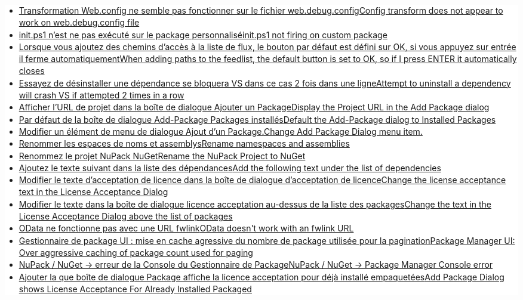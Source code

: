 * [<span data-ttu-id="b8d38-272">Transformation Web.config ne semble pas fonctionner sur le fichier web.debug.config</span><span class="sxs-lookup"><span data-stu-id="b8d38-272">Config transform does not appear to work on web.debug.config file</span></span>](http://nuget.codeplex.com/workitem/229)
* [<span data-ttu-id="b8d38-273">init.ps1 n’est ne pas exécuté sur le package personnalisé</span><span class="sxs-lookup"><span data-stu-id="b8d38-273">init.ps1 not firing on custom package</span></span>](http://nuget.codeplex.com/workitem/237)
* [<span data-ttu-id="b8d38-274">Lorsque vous ajoutez des chemins d’accès à la liste de flux, le bouton par défaut est défini sur OK, si vous appuyez sur entrée il ferme automatiquement</span><span class="sxs-lookup"><span data-stu-id="b8d38-274">When adding paths to the feedlist, the default button is set to OK, so if I press ENTER it automatically closes</span></span>](http://nuget.codeplex.com/workitem/240)
* [<span data-ttu-id="b8d38-275">Essayez de désinstaller une dépendance se bloquera VS dans ce cas 2 fois dans une ligne</span><span class="sxs-lookup"><span data-stu-id="b8d38-275">Attempt to uninstall a dependency will crash VS if attempted 2 times in a row</span></span>](http://nuget.codeplex.com/workitem/241)
* [<span data-ttu-id="b8d38-276">Afficher l’URL de projet dans la boîte de dialogue Ajouter un Package</span><span class="sxs-lookup"><span data-stu-id="b8d38-276">Display the Project URL in the Add Package dialog</span></span>](http://nuget.codeplex.com/workitem/253)
* [<span data-ttu-id="b8d38-277">Par défaut de la boîte de dialogue Add-Package Packages installés</span><span class="sxs-lookup"><span data-stu-id="b8d38-277">Default the Add-Package dialog to Installed Packages</span></span>](http://nuget.codeplex.com/workitem/254)
* [<span data-ttu-id="b8d38-278">Modifier un élément de menu de dialogue Ajout d’un Package.</span><span class="sxs-lookup"><span data-stu-id="b8d38-278">Change Add Package Dialog menu item.</span></span>](http://nuget.codeplex.com/workitem/261)
* [<span data-ttu-id="b8d38-279">Renommer les espaces de noms et assemblys</span><span class="sxs-lookup"><span data-stu-id="b8d38-279">Rename namespaces and assemblies</span></span>](http://nuget.codeplex.com/workitem/274)
* [<span data-ttu-id="b8d38-280">Renommez le projet NuPack NuGet</span><span class="sxs-lookup"><span data-stu-id="b8d38-280">Rename the NuPack Project to NuGet</span></span>](http://nuget.codeplex.com/workitem/282)
* [<span data-ttu-id="b8d38-281">Ajoutez le texte suivant dans la liste des dépendances</span><span class="sxs-lookup"><span data-stu-id="b8d38-281">Add the following text under the list of dependencies</span></span>](http://nuget.codeplex.com/workitem/288)
* [<span data-ttu-id="b8d38-282">Modifier le texte d’acceptation de licence dans la boîte de dialogue d’acceptation de licence</span><span class="sxs-lookup"><span data-stu-id="b8d38-282">Change the license acceptance text in the License Acceptance Dialog</span></span>](http://nuget.codeplex.com/workitem/291)
* [<span data-ttu-id="b8d38-283">Modifier le texte dans la boîte de dialogue licence acceptation au-dessus de la liste des packages</span><span class="sxs-lookup"><span data-stu-id="b8d38-283">Change the text in the License Acceptance Dialog above the list of packages</span></span>](http://nuget.codeplex.com/workitem/292)
* [<span data-ttu-id="b8d38-284">OData ne fonctionne pas avec une URL fwlink</span><span class="sxs-lookup"><span data-stu-id="b8d38-284">OData doesn't work with an fwlink URL</span></span>](http://nuget.codeplex.com/workitem/304)
* [<span data-ttu-id="b8d38-285">Gestionnaire de package UI : mise en cache agressive du nombre de package utilisée pour la pagination</span><span class="sxs-lookup"><span data-stu-id="b8d38-285">Package Manager UI: Over aggressive caching of package count used for paging</span></span>](http://nuget.codeplex.com/workitem/317)
* [<span data-ttu-id="b8d38-286">NuPack / NuGet -&gt; erreur de la Console du Gestionnaire de Package</span><span class="sxs-lookup"><span data-stu-id="b8d38-286">NuPack / NuGet -&gt; Package Manager Console error</span></span>](http://nuget.codeplex.com/workitem/335)
* [<span data-ttu-id="b8d38-287">Ajouter la que boîte de dialogue Package affiche la licence acceptation pour déjà installé empaquetées</span><span class="sxs-lookup"><span data-stu-id="b8d38-287">Add Package Dialog shows License Acceptance For Already Installed Packaged</span></span>](http://nuget.codeplex.com/workitem/336)
